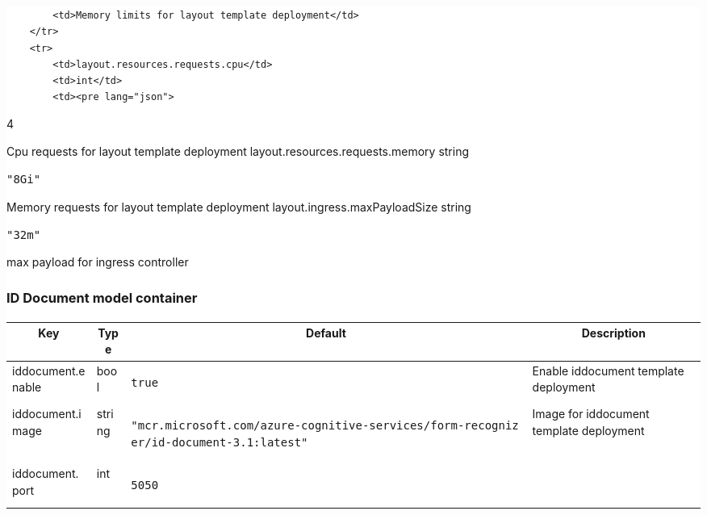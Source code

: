 			<td>Memory limits for layout template deployment</td>
		</tr>
		<tr>
			<td>layout.resources.requests.cpu</td>
			<td>int</td>
			<td><pre lang="json">
4
</pre>
</td>
			<td>Cpu requests for layout template deployment</td>
		</tr>
		<tr>
			<td>layout.resources.requests.memory</td>
			<td>string</td>
			<td><pre lang="json">
"8Gi"
</pre>
</td>
			<td>Memory requests for layout template deployment</td>
		</tr>
		<tr>
			<td>layout.ingress.maxPayloadSize</td>
			<td>string</td>
			<td><pre lang="json">
"32m"
</pre>
</td>
			<td>max payload for ingress controller</td>
		</tr>
	</tbody>
</table>
<h3>ID Document model container</h3>
<table>
	<thead>
		<th>Key</th>
		<th>Type</th>
		<th>Default</th>
		<th>Description</th>
	</thead>
	<tbody>
		<tr>
			<td>iddocument.enable</td>
			<td>bool</td>
			<td><pre lang="json">
true
</pre>
</td>
			<td>Enable iddocument template deployment</td>
		</tr>
		<tr>
			<td>iddocument.image</td>
			<td>string</td>
			<td><pre lang="json">
"mcr.microsoft.com/azure-cognitive-services/form-recognizer/id-document-3.1:latest"
</pre>
</td>
			<td>Image for iddocument template deployment</td>
		</tr>
		<tr>
			<td>iddocument.port</td>
			<td>int</td>
			<td><pre lang="json">
5050
</pre>